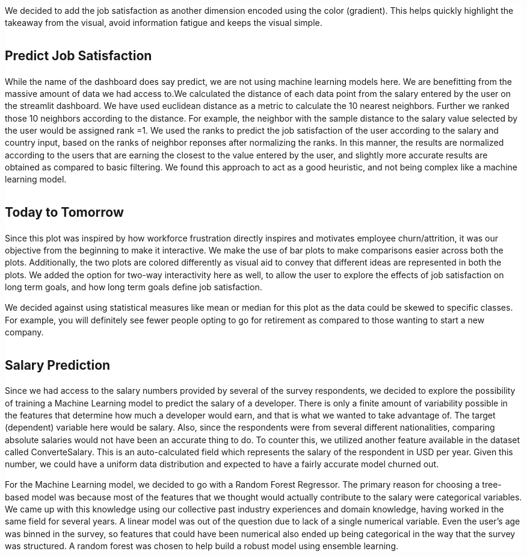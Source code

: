 We decided to add the job satisfaction as another dimension encoded using the color (gradient). This helps quickly highlight the takeaway from the visual, avoid information fatigue and keeps the visual simple. 


## **Predict Job Satisfaction**

While the name of the dashboard does say predict, we are not using machine learning models here. We are benefitting from the massive amount of data we had access to.We calculated the distance of each data point from the salary entered by the user on the streamlit dashboard. We have used euclidean distance as a metric to calculate the 10 nearest neighbors. Further we ranked those 10 neighbors according to the distance. For example, the neighbor with the sample distance to the salary value selected by the user would be assigned rank =1. We used the ranks to predict the job satisfaction of the user according to the salary and country input, based on the ranks of neighbor reponses after normalizing the ranks. In this manner, the results are normalized according to the users that are earning the closest to the value entered by the user, and slightly more accurate results are obtained as compared to basic filtering. We found this approach to act as a good heuristic, and not being complex like a machine learning model. 


## **Today to Tomorrow**

Since this plot was inspired by how workforce frustration directly inspires and motivates employee churn/attrition, it was our objective from the beginning to make it interactive. We make the use of bar plots to make comparisons easier across both the plots. Additionally, the two plots are colored differently as visual aid to convey that different ideas are represented in both the plots. We added the option for two-way interactivity here as well, to allow the user to explore the effects of job satisfaction on long term goals, and how long term goals define job satisfaction.

We decided against using statistical measures like mean or median for this plot as the data could be skewed to specific classes. For example, you will definitely see fewer people opting to go for retirement as compared to those wanting to start a new company. 


## **Salary Prediction**

Since we had access to the salary numbers provided by several of the survey respondents, we decided to explore the possibility of training a Machine Learning model to predict the salary of a developer. There is only a finite amount of variability possible in the features that determine how much a developer would earn, and that is what we wanted to take advantage of. The target (dependent) variable here would be salary. Also, since the respondents were from several different nationalities, comparing absolute salaries would not have been an accurate thing to do. To counter this, we utilized another feature available in the dataset called ConverteSalary. This is an auto-calculated field which represents the salary of the respondent in USD per year. Given this number, we could have a uniform data distribution and expected to have a fairly accurate model churned out. 

For the Machine Learning model, we decided to go with a Random Forest Regressor. The primary reason for choosing a tree-based model was because most of the features that we thought would actually contribute to the salary were categorical variables. We came up with this knowledge using our collective past industry experiences and domain knowledge, having worked in the same field for several years. A linear model was out of the question due to lack of a single numerical variable. Even the user’s age was binned in the survey, so features that could have been numerical also ended up being categorical in the way that the survey was structured. A random forest was chosen to help build a robust model using ensemble learning. 
